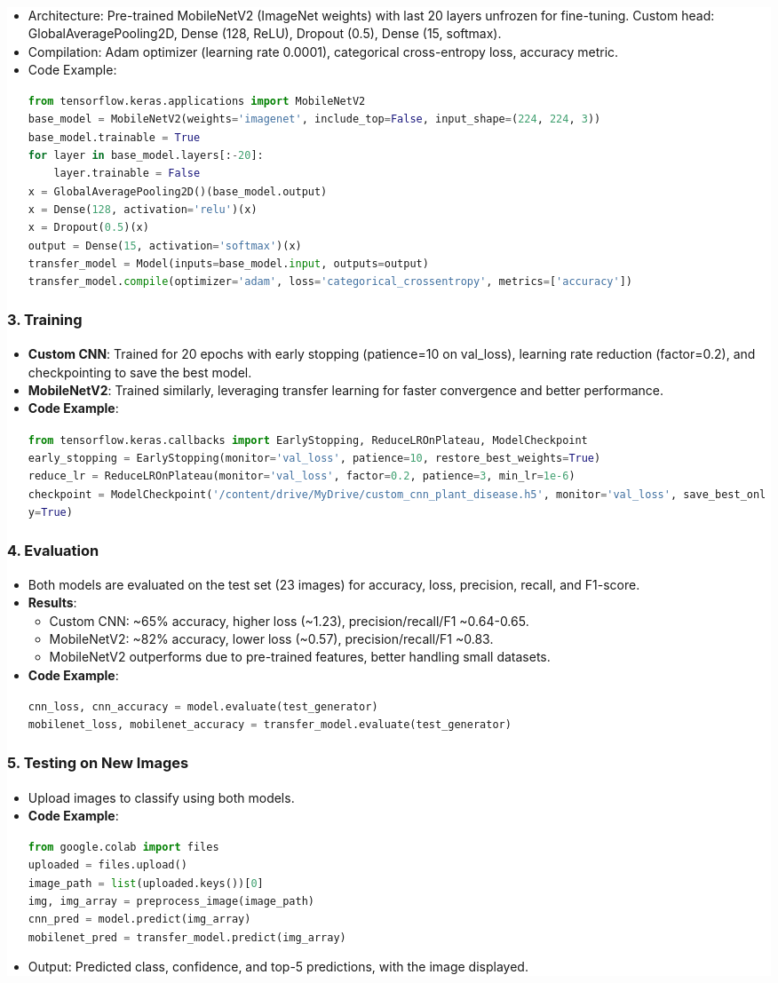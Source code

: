   - Architecture: Pre-trained MobileNetV2 (ImageNet weights) with last 20 layers unfrozen for fine-tuning. Custom head: GlobalAveragePooling2D, Dense (128, ReLU), Dropout (0.5), Dense (15, softmax).
  - Compilation: Adam optimizer (learning rate 0.0001), categorical cross-entropy loss, accuracy metric.
  - Code Example:
    ```python
    from tensorflow.keras.applications import MobileNetV2
    base_model = MobileNetV2(weights='imagenet', include_top=False, input_shape=(224, 224, 3))
    base_model.trainable = True
    for layer in base_model.layers[:-20]:
        layer.trainable = False
    x = GlobalAveragePooling2D()(base_model.output)
    x = Dense(128, activation='relu')(x)
    x = Dropout(0.5)(x)
    output = Dense(15, activation='softmax')(x)
    transfer_model = Model(inputs=base_model.input, outputs=output)
    transfer_model.compile(optimizer='adam', loss='categorical_crossentropy', metrics=['accuracy'])
    ```

### 3. Training
- **Custom CNN**: Trained for 20 epochs with early stopping (patience=10 on val_loss), learning rate reduction (factor=0.2), and checkpointing to save the best model.
- **MobileNetV2**: Trained similarly, leveraging transfer learning for faster convergence and better performance.
- **Code Example**:
  ```python
  from tensorflow.keras.callbacks import EarlyStopping, ReduceLROnPlateau, ModelCheckpoint
  early_stopping = EarlyStopping(monitor='val_loss', patience=10, restore_best_weights=True)
  reduce_lr = ReduceLROnPlateau(monitor='val_loss', factor=0.2, patience=3, min_lr=1e-6)
  checkpoint = ModelCheckpoint('/content/drive/MyDrive/custom_cnn_plant_disease.h5', monitor='val_loss', save_best_only=True)
  ```

### 4. Evaluation
- Both models are evaluated on the test set (23 images) for accuracy, loss, precision, recall, and F1-score.
- **Results**:
  - Custom CNN: ~65% accuracy, higher loss (~1.23), precision/recall/F1 ~0.64-0.65.
  - MobileNetV2: ~82% accuracy, lower loss (~0.57), precision/recall/F1 ~0.83.
  - MobileNetV2 outperforms due to pre-trained features, better handling small datasets.
- **Code Example**:
  ```python
  cnn_loss, cnn_accuracy = model.evaluate(test_generator)
  mobilenet_loss, mobilenet_accuracy = transfer_model.evaluate(test_generator)
  ```

### 5. Testing on New Images
- Upload images to classify using both models.
- **Code Example**:
  ```python
  from google.colab import files
  uploaded = files.upload()
  image_path = list(uploaded.keys())[0]
  img, img_array = preprocess_image(image_path)
  cnn_pred = model.predict(img_array)
  mobilenet_pred = transfer_model.predict(img_array)
  ```
- Output: Predicted class, confidence, and top-5 predictions, with the image displayed.
